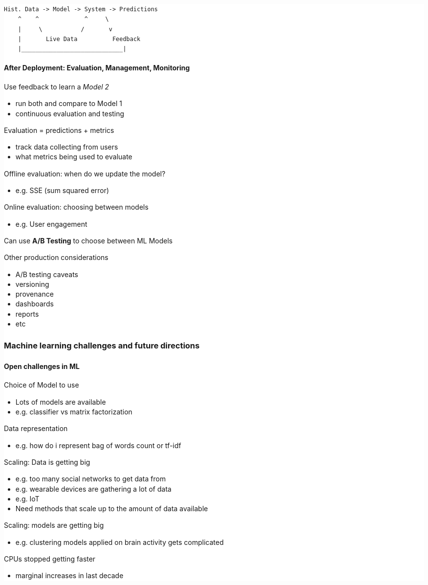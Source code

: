     Hist. Data -> Model -> System -> Predictions
        ^    ^             ^     \
        |     \           /       v
        |       Live Data          Feedback
        |_____________________________|

#### After Deployment: Evaluation, Management, Monitoring

Use feedback to learn a *Model 2*
- run both and compare to Model 1
- continuous evaluation and testing

Evaluation = predictions + metrics
- track data collecting from users
- what metrics being used to evaluate

Offline evaluation: when do we update the model?
- e.g. SSE (sum squared error)

Online evaluation: choosing between models
- e.g. User engagement

Can use **A/B Testing** to choose between ML Models

Other production considerations
- A/B testing caveats
- versioning
- provenance
- dashboards
- reports
- etc

### Machine learning challenges and future directions

#### Open challenges in ML

Choice of Model to use
- Lots of models are available
- e.g. classifier vs matrix factorization

Data representation
- e.g. how do i represent bag of words count or tf-idf

Scaling: Data is getting big
- e.g. too many social networks to get data from
- e.g. wearable devices are gathering a lot of data
- e.g. IoT
- Need methods that scale up to the amount of data available

Scaling: models are getting big
- e.g. clustering models applied on brain activity gets complicated

CPUs stopped getting faster
- marginal increases in last decade

